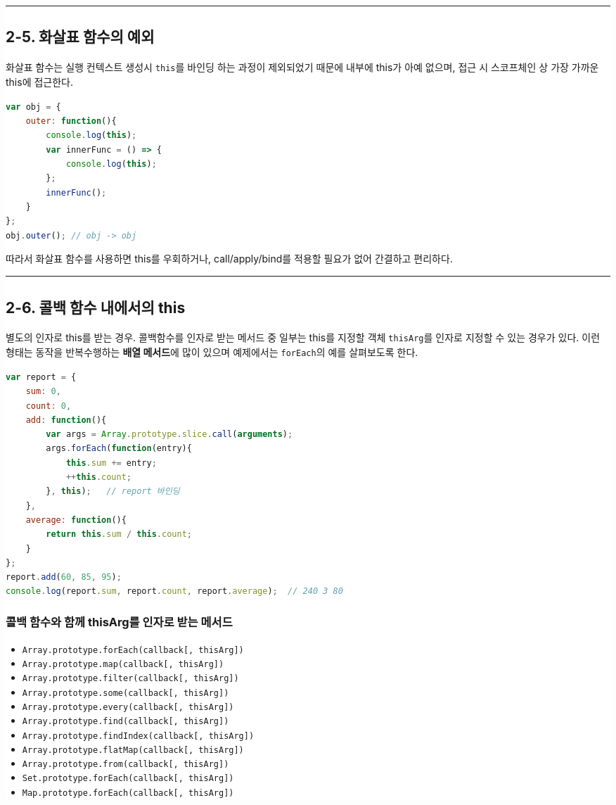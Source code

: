 - - -

## 2-5. 화살표 함수의 예외

화살표 함수는 실행 컨텍스트 생성시 `this`를 바인딩 하는 과정이 제외되었기 때문에
내부에 this가 아예 없으며, 접근 시 스코프체인 상 가장 가까운 this에 접근한다.

```javascript
var obj = {
    outer: function(){
        console.log(this);
        var innerFunc = () => {
            console.log(this);
        };
        innerFunc();
    }
};
obj.outer(); // obj -> obj
```
따라서 화살표 함수를 사용하면 this를 우회하거나, call/apply/bind를 적용할 필요가 없어 간결하고 편리하다.

- - -

## 2-6. 콜백 함수 내에서의 this

별도의 인자로 this를 받는 경우. 콜백함수를 인자로 받는 메서드 중 일부는 this를 지정할 객체 `thisArg`를 인자로 지정할 수 있는 경우가 있다.
이런 형태는 동작을 반복수행하는 **배열 메서드**에 많이 있으며 예제에서는 `forEach`의 예를 살펴보도록 한다.

```javascript
var report = {
    sum: 0,
    count: 0,
    add: function(){
        var args = Array.prototype.slice.call(arguments);
        args.forEach(function(entry){
            this.sum += entry;
            ++this.count;
        }, this);   // report 바인딩
    },
    average: function(){
        return this.sum / this.count;
    }
};
report.add(60, 85, 95);
console.log(report.sum, report.count, report.average);  // 240 3 80
```

### 콜백 함수와 함께 thisArg를 인자로 받는 메서드

- `Array.prototype.forEach(callback[, thisArg])`
- `Array.prototype.map(callback[, thisArg])`
- `Array.prototype.filter(callback[, thisArg])`
- `Array.prototype.some(callback[, thisArg])`
- `Array.prototype.every(callback[, thisArg])`
- `Array.prototype.find(callback[, thisArg])`
- `Array.prototype.findIndex(callback[, thisArg])`
- `Array.prototype.flatMap(callback[, thisArg])`
- `Array.prototype.from(callback[, thisArg])`
- `Set.prototype.forEach(callback[, thisArg])`
- `Map.prototype.forEach(callback[, thisArg])`
